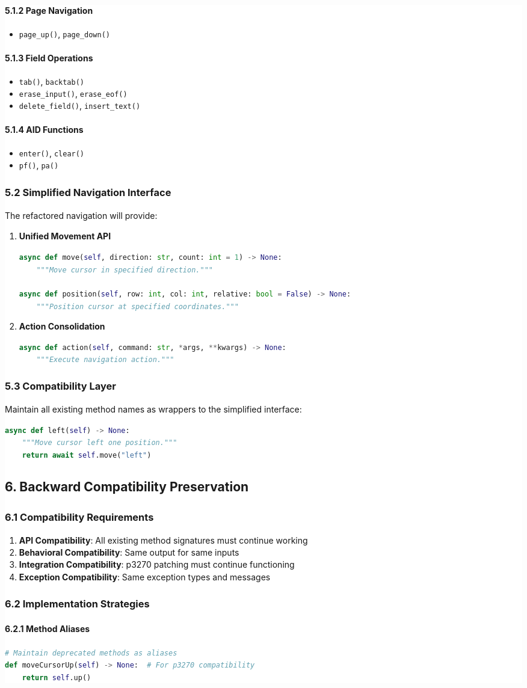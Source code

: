 #### 5.1.2 Page Navigation
- `page_up()`, `page_down()`

#### 5.1.3 Field Operations
- `tab()`, `backtab()`
- `erase_input()`, `erase_eof()`
- `delete_field()`, `insert_text()`

#### 5.1.4 AID Functions
- `enter()`, `clear()`
- `pf()`, `pa()`

### 5.2 Simplified Navigation Interface
The refactored navigation will provide:

1. **Unified Movement API**
   ```python
   async def move(self, direction: str, count: int = 1) -> None:
       """Move cursor in specified direction."""
   
   async def position(self, row: int, col: int, relative: bool = False) -> None:
       """Position cursor at specified coordinates."""
   ```

2. **Action Consolidation**
   ```python
   async def action(self, command: str, *args, **kwargs) -> None:
       """Execute navigation action."""
   ```

### 5.3 Compatibility Layer
Maintain all existing method names as wrappers to the simplified interface:
```python
async def left(self) -> None:
    """Move cursor left one position."""
    return await self.move("left")
```

## 6. Backward Compatibility Preservation

### 6.1 Compatibility Requirements
1. **API Compatibility**: All existing method signatures must continue working
2. **Behavioral Compatibility**: Same output for same inputs
3. **Integration Compatibility**: p3270 patching must continue functioning
4. **Exception Compatibility**: Same exception types and messages

### 6.2 Implementation Strategies

#### 6.2.1 Method Aliases
```python
# Maintain deprecated methods as aliases
def moveCursorUp(self) -> None:  # For p3270 compatibility
    return self.up()
```

